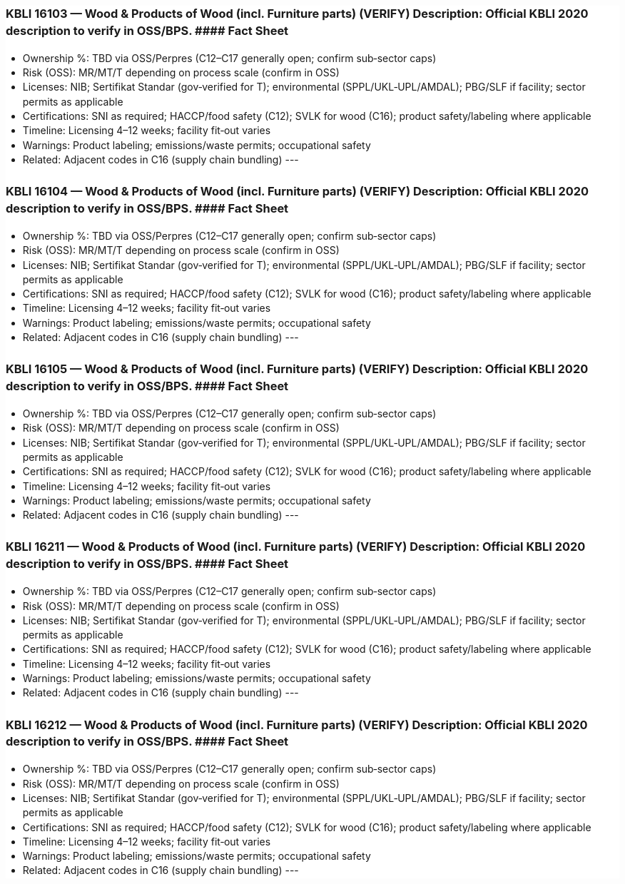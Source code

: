 ### KBLI 16103 — Wood & Products of Wood (incl. Furniture parts) (VERIFY) **Description**: Official KBLI 2020 description to verify in OSS/BPS. #### Fact Sheet
- Ownership %: TBD via OSS/Perpres (C12–C17 generally open; confirm sub‑sector caps)
- Risk (OSS): MR/MT/T depending on process scale (confirm in OSS)
- Licenses: NIB; Sertifikat Standar (gov‑verified for T); environmental (SPPL/UKL‑UPL/AMDAL); PBG/SLF if facility; sector permits as applicable
- Certifications: SNI as required; HACCP/food safety (C12); SVLK for wood (C16); product safety/labeling where applicable
- Timeline: Licensing 4–12 weeks; facility fit‑out varies
- Warnings: Product labeling; emissions/waste permits; occupational safety
- Related: Adjacent codes in C16 (supply chain bundling) ---
### KBLI 16104 — Wood & Products of Wood (incl. Furniture parts) (VERIFY) **Description**: Official KBLI 2020 description to verify in OSS/BPS. #### Fact Sheet
- Ownership %: TBD via OSS/Perpres (C12–C17 generally open; confirm sub‑sector caps)
- Risk (OSS): MR/MT/T depending on process scale (confirm in OSS)
- Licenses: NIB; Sertifikat Standar (gov‑verified for T); environmental (SPPL/UKL‑UPL/AMDAL); PBG/SLF if facility; sector permits as applicable
- Certifications: SNI as required; HACCP/food safety (C12); SVLK for wood (C16); product safety/labeling where applicable
- Timeline: Licensing 4–12 weeks; facility fit‑out varies
- Warnings: Product labeling; emissions/waste permits; occupational safety
- Related: Adjacent codes in C16 (supply chain bundling) ---
### KBLI 16105 — Wood & Products of Wood (incl. Furniture parts) (VERIFY) **Description**: Official KBLI 2020 description to verify in OSS/BPS. #### Fact Sheet
- Ownership %: TBD via OSS/Perpres (C12–C17 generally open; confirm sub‑sector caps)
- Risk (OSS): MR/MT/T depending on process scale (confirm in OSS)
- Licenses: NIB; Sertifikat Standar (gov‑verified for T); environmental (SPPL/UKL‑UPL/AMDAL); PBG/SLF if facility; sector permits as applicable
- Certifications: SNI as required; HACCP/food safety (C12); SVLK for wood (C16); product safety/labeling where applicable
- Timeline: Licensing 4–12 weeks; facility fit‑out varies
- Warnings: Product labeling; emissions/waste permits; occupational safety
- Related: Adjacent codes in C16 (supply chain bundling) ---
### KBLI 16211 — Wood & Products of Wood (incl. Furniture parts) (VERIFY) **Description**: Official KBLI 2020 description to verify in OSS/BPS. #### Fact Sheet
- Ownership %: TBD via OSS/Perpres (C12–C17 generally open; confirm sub‑sector caps)
- Risk (OSS): MR/MT/T depending on process scale (confirm in OSS)
- Licenses: NIB; Sertifikat Standar (gov‑verified for T); environmental (SPPL/UKL‑UPL/AMDAL); PBG/SLF if facility; sector permits as applicable
- Certifications: SNI as required; HACCP/food safety (C12); SVLK for wood (C16); product safety/labeling where applicable
- Timeline: Licensing 4–12 weeks; facility fit‑out varies
- Warnings: Product labeling; emissions/waste permits; occupational safety
- Related: Adjacent codes in C16 (supply chain bundling) ---
### KBLI 16212 — Wood & Products of Wood (incl. Furniture parts) (VERIFY) **Description**: Official KBLI 2020 description to verify in OSS/BPS. #### Fact Sheet
- Ownership %: TBD via OSS/Perpres (C12–C17 generally open; confirm sub‑sector caps)
- Risk (OSS): MR/MT/T depending on process scale (confirm in OSS)
- Licenses: NIB; Sertifikat Standar (gov‑verified for T); environmental (SPPL/UKL‑UPL/AMDAL); PBG/SLF if facility; sector permits as applicable
- Certifications: SNI as required; HACCP/food safety (C12); SVLK for wood (C16); product safety/labeling where applicable
- Timeline: Licensing 4–12 weeks; facility fit‑out varies
- Warnings: Product labeling; emissions/waste permits; occupational safety
- Related: Adjacent codes in C16 (supply chain bundling) ---
